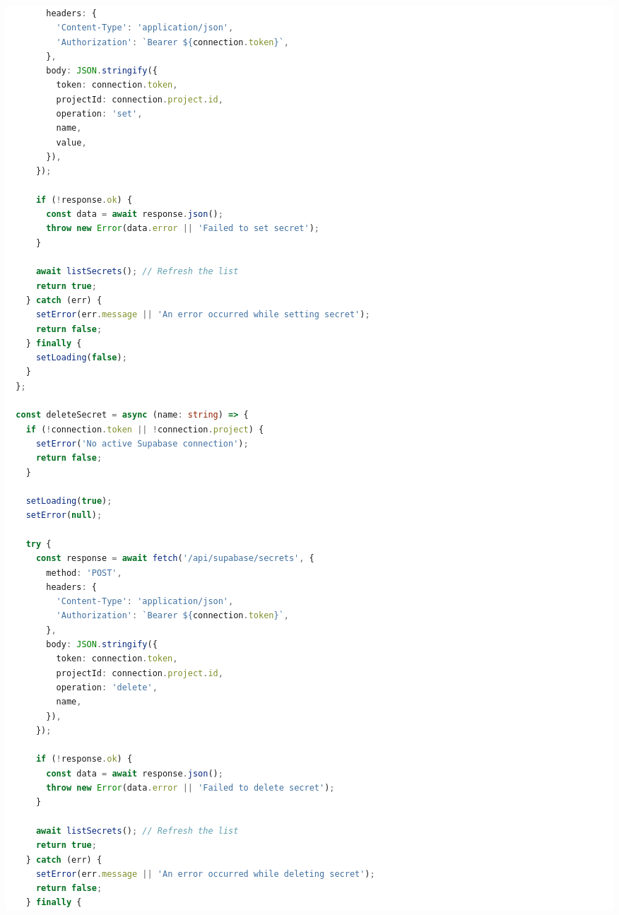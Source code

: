 ```typescript
        headers: {
          'Content-Type': 'application/json',
          'Authorization': `Bearer ${connection.token}`,
        },
        body: JSON.stringify({
          token: connection.token,
          projectId: connection.project.id,
          operation: 'set',
          name,
          value,
        }),
      });

      if (!response.ok) {
        const data = await response.json();
        throw new Error(data.error || 'Failed to set secret');
      }

      await listSecrets(); // Refresh the list
      return true;
    } catch (err) {
      setError(err.message || 'An error occurred while setting secret');
      return false;
    } finally {
      setLoading(false);
    }
  };

  const deleteSecret = async (name: string) => {
    if (!connection.token || !connection.project) {
      setError('No active Supabase connection');
      return false;
    }

    setLoading(true);
    setError(null);

    try {
      const response = await fetch('/api/supabase/secrets', {
        method: 'POST',
        headers: {
          'Content-Type': 'application/json',
          'Authorization': `Bearer ${connection.token}`,
        },
        body: JSON.stringify({
          token: connection.token,
          projectId: connection.project.id,
          operation: 'delete',
          name,
        }),
      });

      if (!response.ok) {
        const data = await response.json();
        throw new Error(data.error || 'Failed to delete secret');
      }

      await listSecrets(); // Refresh the list
      return true;
    } catch (err) {
      setError(err.message || 'An error occurred while deleting secret');
      return false;
    } finally {
```